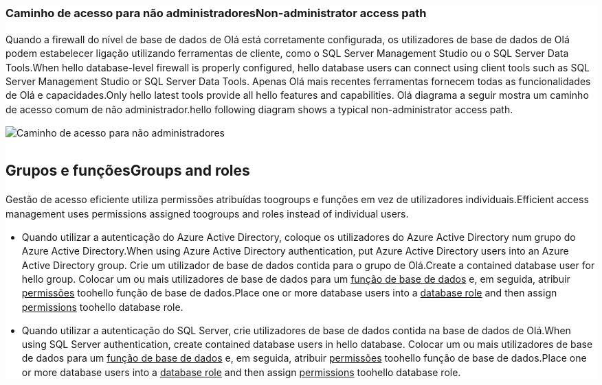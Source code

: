### <a name="non-administrator-access-path"></a><span data-ttu-id="1a448-192">Caminho de acesso para não administradores</span><span class="sxs-lookup"><span data-stu-id="1a448-192">Non-administrator access path</span></span>
<span data-ttu-id="1a448-193">Quando a firewall do nível de base de dados de Olá está corretamente configurada, os utilizadores de base de dados de Olá podem estabelecer ligação utilizando ferramentas de cliente, como o SQL Server Management Studio ou o SQL Server Data Tools.</span><span class="sxs-lookup"><span data-stu-id="1a448-193">When hello database-level firewall is properly configured, hello database users can connect using client tools such as SQL Server Management Studio or SQL Server Data Tools.</span></span> <span data-ttu-id="1a448-194">Apenas Olá mais recentes ferramentas fornecem todas as funcionalidades de Olá e capacidades.</span><span class="sxs-lookup"><span data-stu-id="1a448-194">Only hello latest tools provide all hello features and capabilities.</span></span> <span data-ttu-id="1a448-195">Olá diagrama a seguir mostra um caminho de acesso comum de não administrador.</span><span class="sxs-lookup"><span data-stu-id="1a448-195">hello following diagram shows a typical non-administrator access path.</span></span>

![Caminho de acesso para não administradores](./media/sql-database-manage-logins/2sql-db-nonadmin-access.png)

## <a name="groups-and-roles"></a><span data-ttu-id="1a448-197">Grupos e funções</span><span class="sxs-lookup"><span data-stu-id="1a448-197">Groups and roles</span></span>
<span data-ttu-id="1a448-198">Gestão de acesso eficiente utiliza permissões atribuídas toogroups e funções em vez de utilizadores individuais.</span><span class="sxs-lookup"><span data-stu-id="1a448-198">Efficient access management uses permissions assigned toogroups and roles instead of individual users.</span></span> 

- <span data-ttu-id="1a448-199">Quando utilizar a autenticação do Azure Active Directory, coloque os utilizadores do Azure Active Directory num grupo do Azure Active Directory.</span><span class="sxs-lookup"><span data-stu-id="1a448-199">When using Azure Active Directory authentication, put Azure Active Directory users into an Azure Active Directory group.</span></span> <span data-ttu-id="1a448-200">Crie um utilizador de base de dados contida para o grupo de Olá.</span><span class="sxs-lookup"><span data-stu-id="1a448-200">Create a contained database user for hello group.</span></span> <span data-ttu-id="1a448-201">Colocar um ou mais utilizadores de base de dados para um [função de base de dados](https://msdn.microsoft.com/library/ms189121) e, em seguida, atribuir [permissões](https://msdn.microsoft.com/library/ms191291.aspx) toohello função de base de dados.</span><span class="sxs-lookup"><span data-stu-id="1a448-201">Place one or more database users into a [database role](https://msdn.microsoft.com/library/ms189121) and then assign [permissions](https://msdn.microsoft.com/library/ms191291.aspx) toohello database role.</span></span>

- <span data-ttu-id="1a448-202">Quando utilizar a autenticação do SQL Server, crie utilizadores de base de dados contida na base de dados de Olá.</span><span class="sxs-lookup"><span data-stu-id="1a448-202">When using SQL Server authentication, create contained database users in hello database.</span></span> <span data-ttu-id="1a448-203">Colocar um ou mais utilizadores de base de dados para um [função de base de dados](https://msdn.microsoft.com/library/ms189121) e, em seguida, atribuir [permissões](https://msdn.microsoft.com/library/ms191291.aspx) toohello função de base de dados.</span><span class="sxs-lookup"><span data-stu-id="1a448-203">Place one or more database users into a [database role](https://msdn.microsoft.com/library/ms189121) and then assign [permissions](https://msdn.microsoft.com/library/ms191291.aspx) toohello database role.</span></span>
